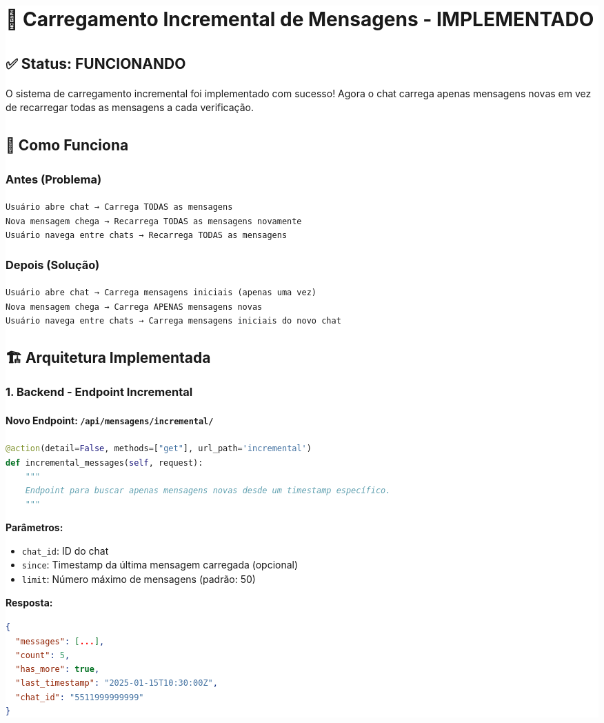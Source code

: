 # 🚀 Carregamento Incremental de Mensagens - IMPLEMENTADO

## ✅ **Status: FUNCIONANDO**

O sistema de carregamento incremental foi implementado com sucesso! Agora o chat carrega apenas mensagens novas em vez de recarregar todas as mensagens a cada verificação.

## 🔄 **Como Funciona**

### **Antes (Problema)**
```
Usuário abre chat → Carrega TODAS as mensagens
Nova mensagem chega → Recarrega TODAS as mensagens novamente
Usuário navega entre chats → Recarrega TODAS as mensagens
```

### **Depois (Solução)**
```
Usuário abre chat → Carrega mensagens iniciais (apenas uma vez)
Nova mensagem chega → Carrega APENAS mensagens novas
Usuário navega entre chats → Carrega mensagens iniciais do novo chat
```

## 🏗️ **Arquitetura Implementada**

### 1. **Backend - Endpoint Incremental**

#### **Novo Endpoint**: `/api/mensagens/incremental/`

```python
@action(detail=False, methods=["get"], url_path='incremental')
def incremental_messages(self, request):
    """
    Endpoint para buscar apenas mensagens novas desde um timestamp específico.
    """
```

**Parâmetros:**
- `chat_id`: ID do chat
- `since`: Timestamp da última mensagem carregada (opcional)
- `limit`: Número máximo de mensagens (padrão: 50)

**Resposta:**
```json
{
  "messages": [...],
  "count": 5,
  "has_more": true,
  "last_timestamp": "2025-01-15T10:30:00Z",
  "chat_id": "5511999999999"
}
```
